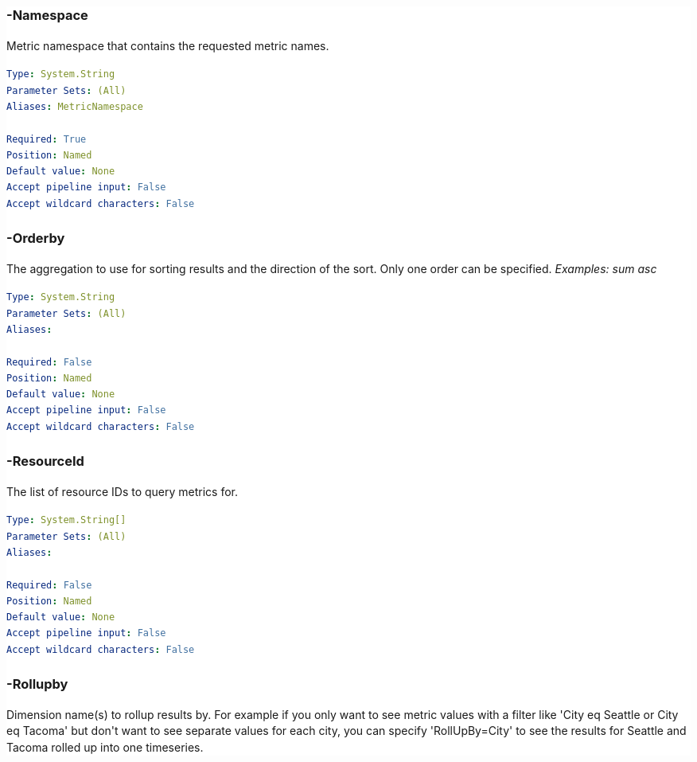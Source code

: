 ### -Namespace
Metric namespace that contains the requested metric names.

```yaml
Type: System.String
Parameter Sets: (All)
Aliases: MetricNamespace

Required: True
Position: Named
Default value: None
Accept pipeline input: False
Accept wildcard characters: False
```

### -Orderby
The aggregation to use for sorting results and the direction of the sort.
Only one order can be specified.
*Examples: sum asc*

```yaml
Type: System.String
Parameter Sets: (All)
Aliases:

Required: False
Position: Named
Default value: None
Accept pipeline input: False
Accept wildcard characters: False
```

### -ResourceId
The list of resource IDs to query metrics for.

```yaml
Type: System.String[]
Parameter Sets: (All)
Aliases:

Required: False
Position: Named
Default value: None
Accept pipeline input: False
Accept wildcard characters: False
```

### -Rollupby
Dimension name(s) to rollup results by.
For example if you only want to see metric values with a filter like 'City eq Seattle or City eq Tacoma' but don't want to see separate values for each city, you can specify 'RollUpBy=City' to see the results for Seattle and Tacoma rolled up into one timeseries.
